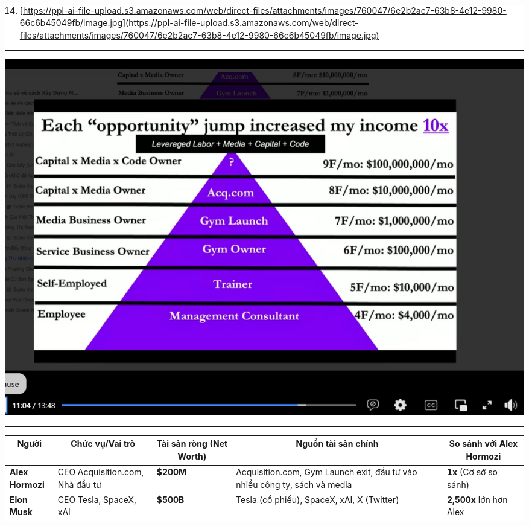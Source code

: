 14. [https://ppl-ai-file-upload.s3.amazonaws.com/web/direct-files/attachments/images/760047/6e2b2ac7-63b8-4e12-9980-66c6b45049fb/image.jpg](https://ppl-ai-file-upload.s3.amazonaws.com/web/direct-files/attachments/images/760047/6e2b2ac7-63b8-4e12-9980-66c6b45049fb/image.jpg)


---
![](image/Pasted%20image%2020251017124250.png)


---

  

| **Người**        | **Chức vụ/Vai trò**             | **Tài sản ròng (Net Worth)** | **Nguồn tài sản chính**                                                                                                                                          | **So sánh với Alex Hormozi** |
| ---------------- | ------------------------------- | ---------------------------- | ---------------------------------------------------------------------------------------------------------------------------------------------------------------- | ---------------------------- |
| **Alex Hormozi** | CEO Acquisition.com, Nhà đầu tư | **$200M**                    | Acquisition.com, Gym Launch exit, đầu tư vào nhiều công ty, sách và media[](https://www.celebritynetworth.com/richest-businessmen/ceos/alex-hormozi-net-worth/)​ | **1x** (Cơ sở so sánh)       |
| **Elon Musk**    | CEO Tesla, SpaceX, xAI          | **$500B**                    | Tesla (cổ phiếu), SpaceX, xAI, X (Twitter)[](https://www.bbc.com/news/articles/c89d3547npjo)​                                                                    | **2,500x** lớn hơn Alex      |